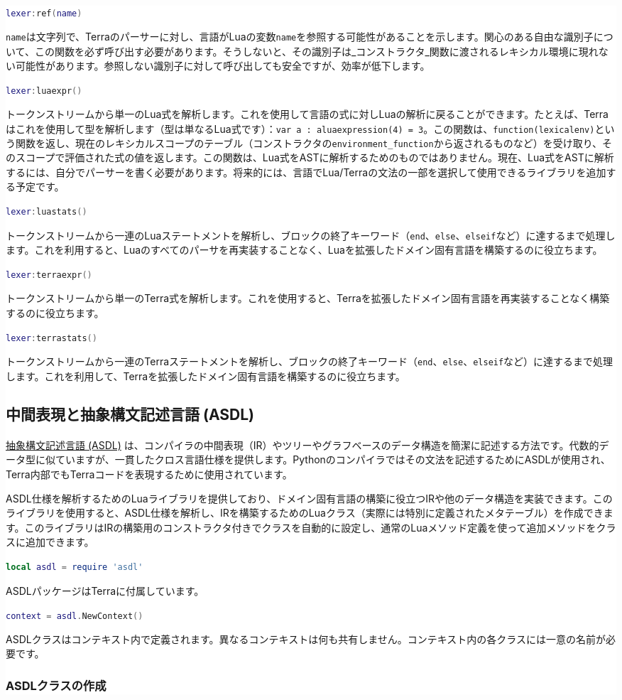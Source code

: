 ```lua
lexer:ref(name)
```

`name`は文字列で、Terraのパーサーに対し、言語がLuaの変数`name`を参照する可能性があることを示します。関心のある自由な識別子について、この関数を必ず呼び出す必要があります。そうしないと、その識別子は_コンストラクタ_関数に渡されるレキシカル環境に現れない可能性があります。参照しない識別子に対して呼び出しても安全ですが、効率が低下します。

```lua
lexer:luaexpr()
```

トークンストリームから単一のLua式を解析します。これを使用して言語の式に対しLuaの解析に戻ることができます。たとえば、Terraはこれを使用して型を解析します（型は単なるLua式です）：`var a : aluaexpression(4) = 3`。この関数は、`function(lexicalenv)`という関数を返し、現在のレキシカルスコープのテーブル（コンストラクタの`environment_function`から返されるものなど）を受け取り、そのスコープで評価された式の値を返します。この関数は、Lua式をASTに解析するためのものではありません。現在、Lua式をASTに解析するには、自分でパーサーを書く必要があります。将来的には、言語でLua/Terraの文法の一部を選択して使用できるライブラリを追加する予定です。

```lua
lexer:luastats()
```

トークンストリームから一連のLuaステートメントを解析し、ブロックの終了キーワード（`end`、`else`、`elseif`など）に達するまで処理します。これを利用すると、Luaのすべてのパーサを再実装することなく、Luaを拡張したドメイン固有言語を構築するのに役立ちます。

```lua
lexer:terraexpr()
```

トークンストリームから単一のTerra式を解析します。これを使用すると、Terraを拡張したドメイン固有言語を再実装することなく構築するのに役立ちます。

```lua
lexer:terrastats()
```

トークンストリームから一連のTerraステートメントを解析し、ブロックの終了キーワード（`end`、`else`、`elseif`など）に達するまで処理します。これを利用して、Terraを拡張したドメイン固有言語を構築するのに役立ちます。

## 中間表現と抽象構文記述言語 (ASDL)

[抽象構文記述言語 (ASDL)](https://www.usenix.org/legacy/publications/library/proceedings/dsl97/full_papers/wang/wang.pdf) は、コンパイラの中間表現（IR）やツリーやグラフベースのデータ構造を簡潔に記述する方法です。代数的データ型に似ていますが、一貫したクロス言語仕様を提供します。Pythonのコンパイラではその文法を記述するためにASDLが使用され、Terra内部でもTerraコードを表現するために使用されています。

ASDL仕様を解析するためのLuaライブラリを提供しており、ドメイン固有言語の構築に役立つIRや他のデータ構造を実装できます。このライブラリを使用すると、ASDL仕様を解析し、IRを構築するためのLuaクラス（実際には特別に定義されたメタテーブル）を作成できます。このライブラリはIRの構築用のコンストラクタ付きでクラスを自動的に設定し、通常のLuaメソッド定義を使って追加メソッドをクラスに追加できます。

```lua
local asdl = require 'asdl'
```

ASDLパッケージはTerraに付属しています。

```lua
context = asdl.NewContext()
```

ASDLクラスはコンテキスト内で定義されます。異なるコンテキストは何も共有しません。コンテキスト内の各クラスには一意の名前が必要です。

### ASDLクラスの作成
